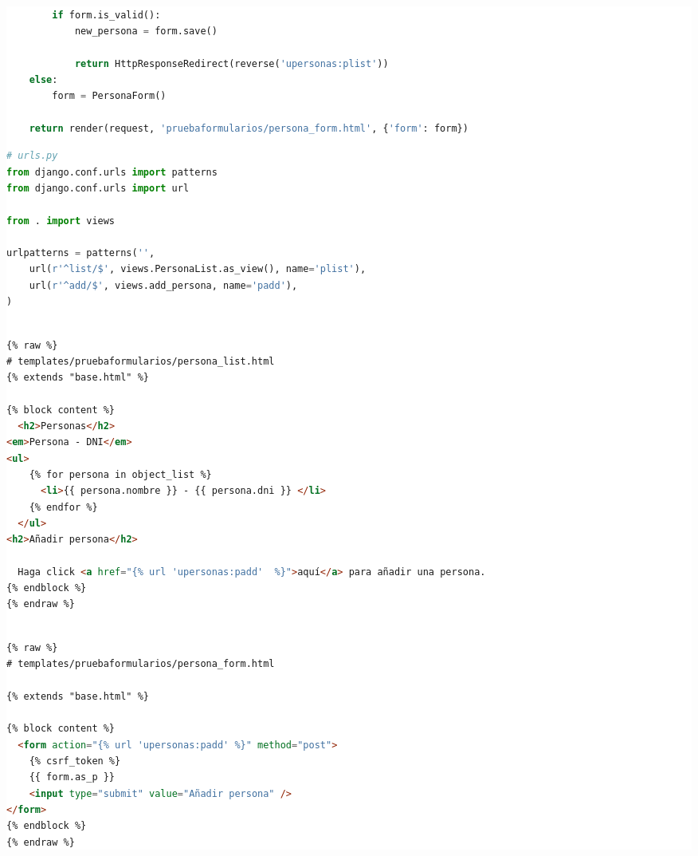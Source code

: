 ```python
        if form.is_valid():
            new_persona = form.save()

            return HttpResponseRedirect(reverse('upersonas:plist'))
    else:
        form = PersonaForm()

    return render(request, 'pruebaformularios/persona_form.html', {'form': form})

```

```python
# urls.py
from django.conf.urls import patterns
from django.conf.urls import url

from . import views

urlpatterns = patterns('',
    url(r'^list/$', views.PersonaList.as_view(), name='plist'),
    url(r'^add/$', views.add_persona, name='padd'),
)
```


```html

{% raw %}
# templates/pruebaformularios/persona_list.html
{% extends "base.html" %}

{% block content %}
  <h2>Personas</h2>
<em>Persona - DNI</em>
<ul>
    {% for persona in object_list %}
      <li>{{ persona.nombre }} - {{ persona.dni }} </li>
    {% endfor %}
  </ul>
<h2>Añadir persona</h2>

  Haga click <a href="{% url 'upersonas:padd'  %}">aquí</a> para añadir una persona.
{% endblock %}
{% endraw %}
```

```html

{% raw %}
# templates/pruebaformularios/persona_form.html

{% extends "base.html" %}

{% block content %}
  <form action="{% url 'upersonas:padd' %}" method="post">
    {% csrf_token %}
    {{ form.as_p }}
    <input type="submit" value="Añadir persona" />
</form>
{% endblock %}
{% endraw %}

```
